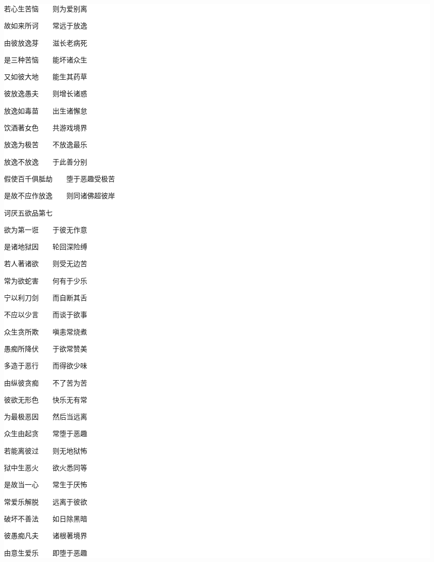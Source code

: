 若心生苦恼　　则为爱别离  

故如来所诃　　常远于放逸  

由彼放逸芽　　滋长老病死  

是三种苦恼　　能坏诸众生  

又如彼大地　　能生其药草  

彼放逸愚夫　　则增长诸惑  

放逸如毒苗　　出生诸懈怠  

饮酒著女色　　共游戏境界  

放逸为极苦　　不放逸最乐  

放逸不放逸　　于此善分别  

假使百千俱胝劫　　堕于恶趣受极苦  

是故不应作放逸　　则同诸佛超彼岸  

诃厌五欲品第七  

欲为第一诳　　于彼无作意  

是诸地狱因　　轮回深险缚  

若人著诸欲　　则受无边苦  

常为欲蛇害　　何有于少乐  

宁以利刀剑　　而自断其舌  

不应以少言　　而谈于欲事  

众生贪所欺　　嗔恚常烧煮  

愚痴所降伏　　于欲常赞美  

多造于恶行　　而得欲少味  

由纵彼贪痴　　不了苦为苦  

彼欲无形色　　快乐无有常  

为最极恶因　　然后当远离  

众生由起贪　　常堕于恶趣  

若能离彼过　　则无地狱怖  

狱中生恶火　　欲火悉同等  

是故当一心　　常生于厌怖  

常爱乐解脱　　远离于彼欲  

破坏不善法　　如日除黑暗  

彼愚痴凡夫　　诸根著境界  

由意生爱乐　　即堕于恶趣  
